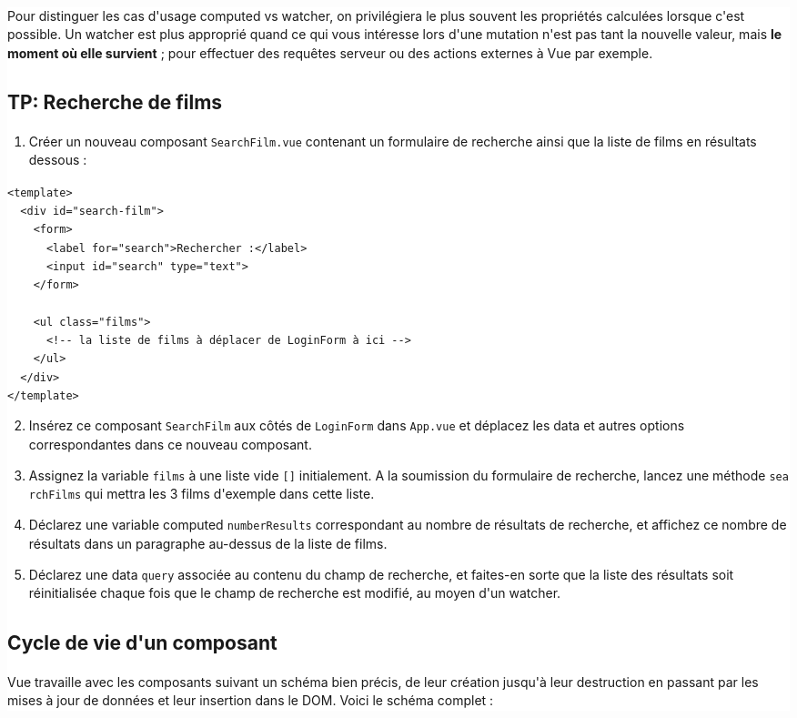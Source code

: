 Pour distinguer les cas d'usage computed vs watcher, on privilégiera le plus souvent les propriétés calculées lorsque c'est possible. Un watcher est plus approprié quand ce qui vous intéresse lors d'une mutation n'est pas tant la nouvelle valeur, mais **le moment où elle survient** ; pour effectuer des requêtes serveur ou des actions externes à Vue par exemple.

## TP: Recherche de films

1. Créer un nouveau composant `SearchFilm.vue` contenant un formulaire de recherche ainsi que la liste de films en résultats dessous :

```vue
<template>
  <div id="search-film">
    <form>
      <label for="search">Rechercher :</label>
      <input id="search" type="text">
    </form>

    <ul class="films">
      <!-- la liste de films à déplacer de LoginForm à ici -->
    </ul>
  </div>
</template>
```

2. Insérez ce composant `SearchFilm` aux côtés de `LoginForm` dans `App.vue` et déplacez les data et autres options correspondantes dans ce nouveau composant.

3. Assignez la variable `films` à une liste vide `[]` initialement. A la soumission du formulaire de recherche, lancez une méthode `searchFilms` qui mettra les 3 films d'exemple dans cette liste.

4. Déclarez une variable computed `numberResults` correspondant au nombre de résultats de recherche, et affichez ce nombre de résultats dans un paragraphe au-dessus de la liste de films.

5. Déclarez une data `query` associée au contenu du champ de recherche, et faites-en sorte que la liste des résultats soit réinitialisée chaque fois que le champ de recherche est modifié, au moyen d'un watcher.

## Cycle de vie d'un composant

Vue travaille avec les composants suivant un schéma bien précis, de leur création jusqu'à leur destruction en passant par les mises à jour de données et leur insertion dans le DOM. Voici le schéma complet :
